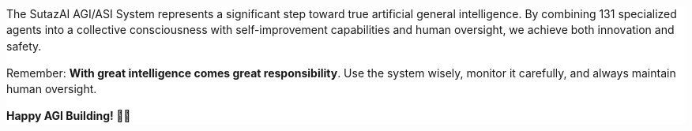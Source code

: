 The SutazAI AGI/ASI System represents a significant step toward true artificial general intelligence. By combining 131 specialized agents into a collective consciousness with self-improvement capabilities and human oversight, we achieve both innovation and safety.

Remember: **With great intelligence comes great responsibility**. Use the system wisely, monitor it carefully, and always maintain human oversight.

**Happy AGI Building! 🧠✨**